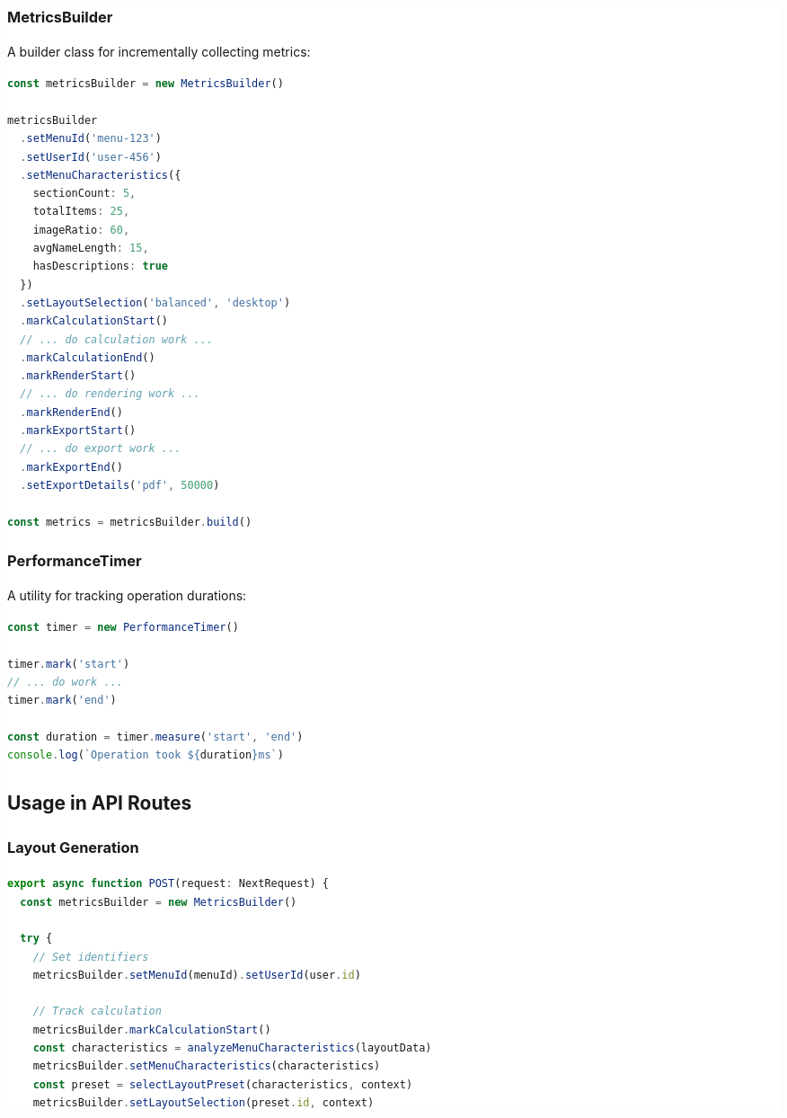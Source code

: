 ### MetricsBuilder

A builder class for incrementally collecting metrics:

```typescript
const metricsBuilder = new MetricsBuilder()

metricsBuilder
  .setMenuId('menu-123')
  .setUserId('user-456')
  .setMenuCharacteristics({
    sectionCount: 5,
    totalItems: 25,
    imageRatio: 60,
    avgNameLength: 15,
    hasDescriptions: true
  })
  .setLayoutSelection('balanced', 'desktop')
  .markCalculationStart()
  // ... do calculation work ...
  .markCalculationEnd()
  .markRenderStart()
  // ... do rendering work ...
  .markRenderEnd()
  .markExportStart()
  // ... do export work ...
  .markExportEnd()
  .setExportDetails('pdf', 50000)

const metrics = metricsBuilder.build()
```

### PerformanceTimer

A utility for tracking operation durations:

```typescript
const timer = new PerformanceTimer()

timer.mark('start')
// ... do work ...
timer.mark('end')

const duration = timer.measure('start', 'end')
console.log(`Operation took ${duration}ms`)
```

## Usage in API Routes

### Layout Generation

```typescript
export async function POST(request: NextRequest) {
  const metricsBuilder = new MetricsBuilder()
  
  try {
    // Set identifiers
    metricsBuilder.setMenuId(menuId).setUserId(user.id)
    
    // Track calculation
    metricsBuilder.markCalculationStart()
    const characteristics = analyzeMenuCharacteristics(layoutData)
    metricsBuilder.setMenuCharacteristics(characteristics)
    const preset = selectLayoutPreset(characteristics, context)
    metricsBuilder.setLayoutSelection(preset.id, context)
```